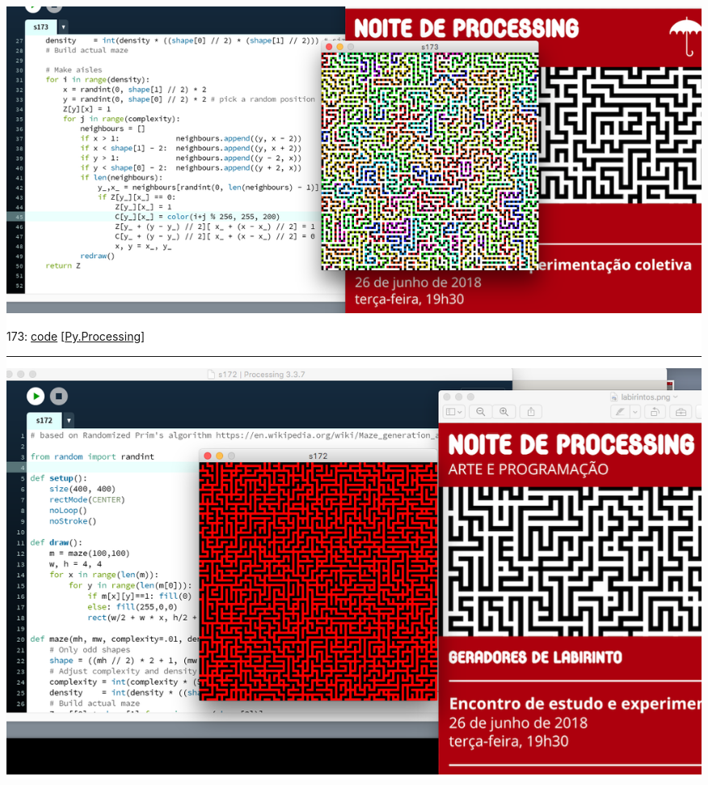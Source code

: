 ![s173](2018/s173/s173.png)

173: [code](https://github.com/villares/sketch-a-day/tree/master/2018/s173) [[Py.Processing](https://villares.github.io/como-instalar-o-processing-modo-python/index-EN)]

---

![s172](2018/s172/s172.png)

